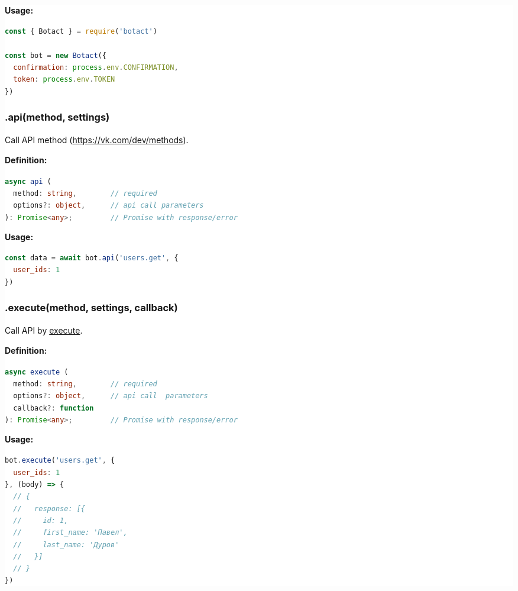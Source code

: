 **Usage:**

```javascript
const { Botact } = require('botact')

const bot = new Botact({
  confirmation: process.env.CONFIRMATION,
  token: process.env.TOKEN
})
```

### .api(method, settings)

Call API method (<https://vk.com/dev/methods>).

**Definition:**

```typescript
async api (
  method: string,        // required
  options?: object,      // api call parameters
): Promise<any>;         // Promise with response/error
```

**Usage:**

```javascript
const data = await bot.api('users.get', {
  user_ids: 1
})
```

### .execute(method, settings, callback)

Call API by [execute](https://vk.com/dev/execute).

**Definition:**

```typescript
async execute (
  method: string,        // required
  options?: object,      // api call  parameters
  callback?: function    
): Promise<any>;         // Promise with response/error
```

**Usage:**

```javascript
bot.execute('users.get', {
  user_ids: 1
}, (body) => {
  // {
  //   response: [{
  //     id: 1,
  //     first_name: 'Павел',
  //     last_name: 'Дуров'
  //   }]
  // }
})
```
